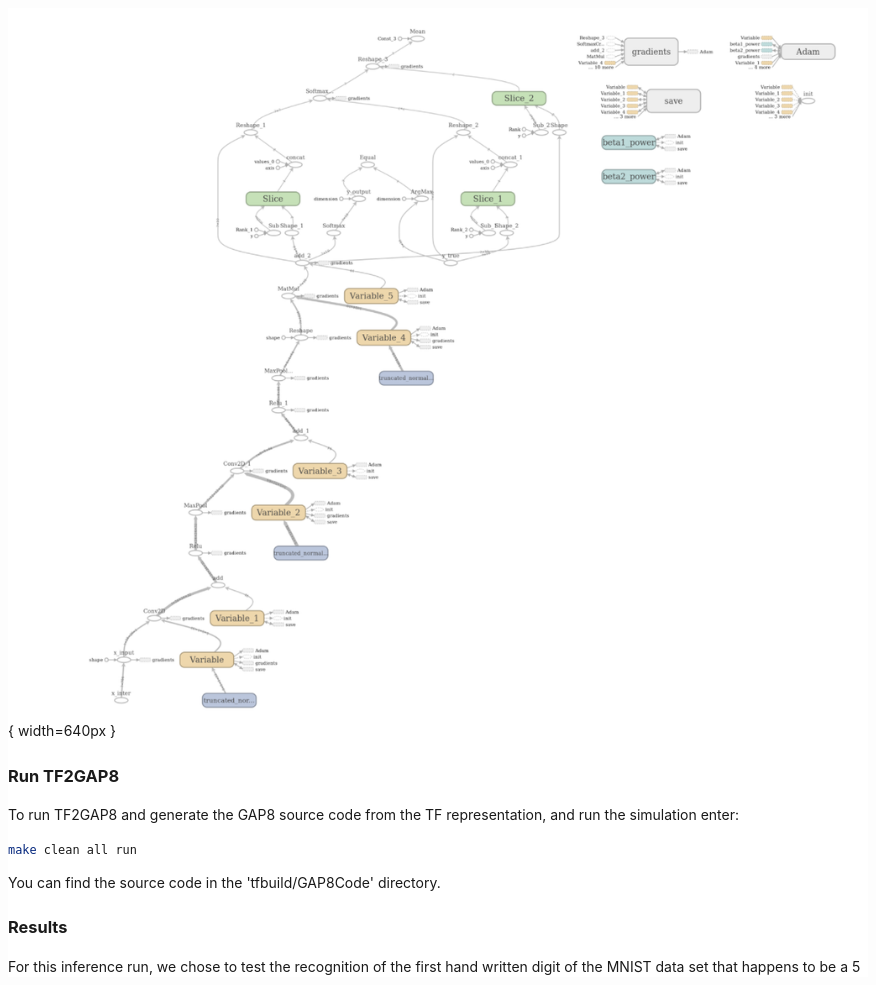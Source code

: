 ![Mnist Graph](./images/mnist_graph.png){ width=640px }

### Run TF2GAP8

To run TF2GAP8 and generate the GAP8 source code from the TF representation, and run the simulation enter:

~~~~bash
make clean all run
~~~~

You can find the source code in the 'tfbuild/GAP8Code' directory.

### Results

For this inference run, we chose to test the recognition of the first hand written digit of the MNIST data set that happens to be a 5
